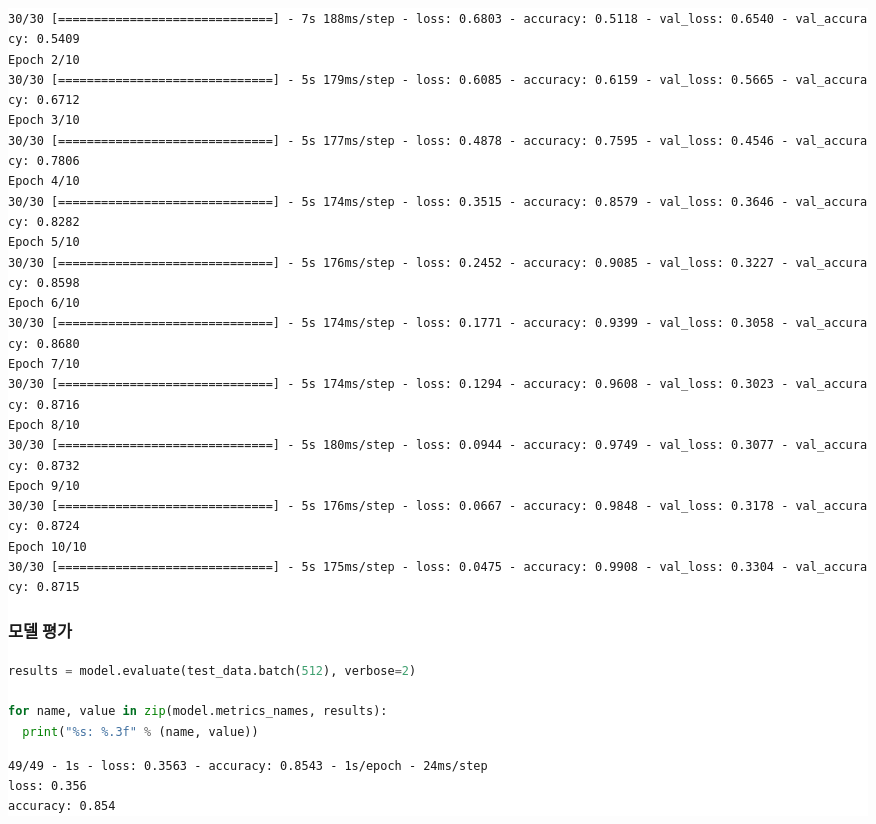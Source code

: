 
    30/30 [==============================] - 7s 188ms/step - loss: 0.6803 - accuracy: 0.5118 - val_loss: 0.6540 - val_accuracy: 0.5409
    Epoch 2/10
    30/30 [==============================] - 5s 179ms/step - loss: 0.6085 - accuracy: 0.6159 - val_loss: 0.5665 - val_accuracy: 0.6712
    Epoch 3/10
    30/30 [==============================] - 5s 177ms/step - loss: 0.4878 - accuracy: 0.7595 - val_loss: 0.4546 - val_accuracy: 0.7806
    Epoch 4/10
    30/30 [==============================] - 5s 174ms/step - loss: 0.3515 - accuracy: 0.8579 - val_loss: 0.3646 - val_accuracy: 0.8282
    Epoch 5/10
    30/30 [==============================] - 5s 176ms/step - loss: 0.2452 - accuracy: 0.9085 - val_loss: 0.3227 - val_accuracy: 0.8598
    Epoch 6/10
    30/30 [==============================] - 5s 174ms/step - loss: 0.1771 - accuracy: 0.9399 - val_loss: 0.3058 - val_accuracy: 0.8680
    Epoch 7/10
    30/30 [==============================] - 5s 174ms/step - loss: 0.1294 - accuracy: 0.9608 - val_loss: 0.3023 - val_accuracy: 0.8716
    Epoch 8/10
    30/30 [==============================] - 5s 180ms/step - loss: 0.0944 - accuracy: 0.9749 - val_loss: 0.3077 - val_accuracy: 0.8732
    Epoch 9/10
    30/30 [==============================] - 5s 176ms/step - loss: 0.0667 - accuracy: 0.9848 - val_loss: 0.3178 - val_accuracy: 0.8724
    Epoch 10/10
    30/30 [==============================] - 5s 175ms/step - loss: 0.0475 - accuracy: 0.9908 - val_loss: 0.3304 - val_accuracy: 0.8715


### 모델 평가


```python
results = model.evaluate(test_data.batch(512), verbose=2)

for name, value in zip(model.metrics_names, results):
  print("%s: %.3f" % (name, value))
```

    49/49 - 1s - loss: 0.3563 - accuracy: 0.8543 - 1s/epoch - 24ms/step
    loss: 0.356
    accuracy: 0.854



```python

```
